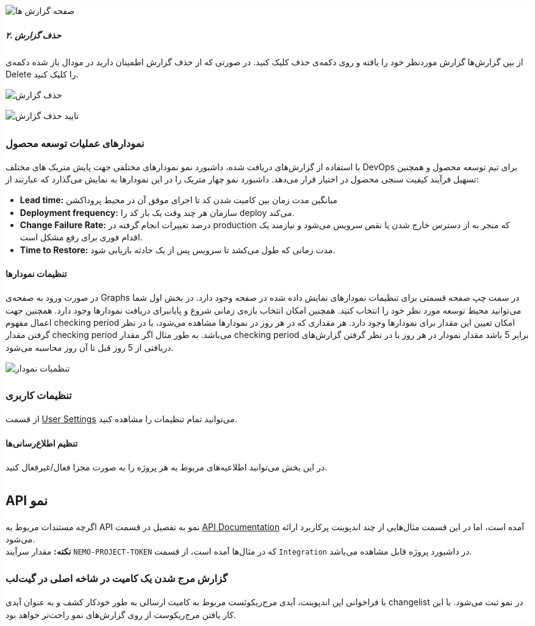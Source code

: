 ![صفحه گزارش ها](/dist/img/manual/3-3-1-1.png)

##### ۲. حذف گزارش

از بین گزارش‌ها گزارش موردنظر خود را یافته و روی دکمه‌ی حذف کلیک کنید. در صورتی که از حذف گزارش اطمینان دارید در مودال باز شده دکمه‌ی Delete را کلیک کنید.

![حذف گزارش](/dist/img/manual/3-3-2-1.png)

![تایید حذف گزارش](/dist/img/manual/3-3-2-2.png)

### نمودارهای عملیات توسعه محصول

با استفاده از گزارش‌های دریافت شده، داشبورد نمو نمودارهای مختلفی جهت پایش متریک های مختلف DevOps برای تیم توسعه محصول و همچنین تسهیل فرآیند کیفیت سنجی محصول در اختیار قرار می‌دهد. داشبورد نمو چهار متریک را در این نمودارها به نمایش می‌گذارد که عبارتند از:

- **Lead time:** میانگین مدت زمان بین کامیت شدن کد تا اجرای موفق آن در محیط پروداکشن
- **Deployment frequency:** سازمان هر چند وقت یک بار کد را deploy می‌کند.
- **Change Failure Rate:** درصد تغییرات انجام گرفته در production که منجر به از دسترس خارج شدن یا نقص سرویس می‌شود و نیازمند یک اقدام فوری برای رفع مشکل است.
- **Time to Restore:** مدت زمانی که طول می‌کشد تا سرویس پس از یک حادثه بازیابی شود.

#### تنظیمات نمودارها

در صورت ورود به صفحه‌ی Graphs در سمت چپ صفحه قسمتی برای تنظیمات نمودارهای نمایش داده شده در صفحه وجود دارد. در بخش اول شما می‌توانید محیط توسعه مورد نظر خود را انتخاب کنید. همچنین امکان انتخاب بازه‌ی زمانی شروع و پایانبرای دریافت نمودارها وجود دارد.
همچنین جهت اعمال مفهوم checking period امکان تعیین این مقدار برای نمودارها وجود دارد. هر مقداری که در هر روز در نمودارها مشاهده می‌شود، با در نظر گرفتن مقدار checking period می‌باشد. به طور مثال اگر مقدار checking period برابر 5 باشد مقدار نمودار در هر روز با در نظر گرفتن گزارش‌های دریافتی از 5 روز قبل تا آن روز محاسبه می‌شود.

![تنظمیات نمودار](/dist/img/manual/4-1-0-1.png)

### تنظیمات کاربری
از قسمت [User Settings](/user/settings) می‌توانید تمام تنظیمات را مشاهده کنید.

#### تنظیم اطلاع‌رسانی‌ها
در این بخش می‌توانید اطلاعیه‌های مربوط به هر پروژه را به صورت مجزا فعال/غیرفعال کنید.


## API نمو
اگرچه مستندات مربوط به API نمو به تفصیل در قسمت [API Documentation](/api/v1/documentation/swagger/) آمده است، اما در این قسمت مثال‌هایی از چند اندپوینت پرکاربرد ارائه می‌شود.  
**نکته:** مقدار سرآیند `NEMO-PROJECT-TOKEN` که در مثال‌ها آمده است، از قسمت `Integration` در داشبورد پروژه قابل مشاهده می‌باشد.

### گزارش مرج شدن یک کامیت در شاخه اصلی در گیت‌لب
با فراخوانی این اندپوینت، آیدی مرج‌ریکوئست مربوط به کامیت ارسالی به طور خودکار کشف و به عنوان آیدی changelist در نمو ثبت می‌شود. با این کار یافتن مرج‌ریکوست از روی گزارش‌های نمو راحت‌تر خواهد بود.

